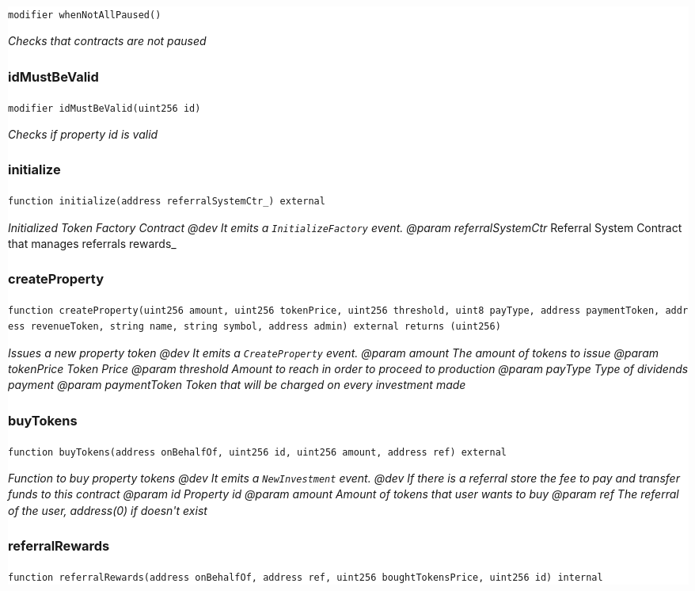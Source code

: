 ```solidity
modifier whenNotAllPaused()
```

_Checks that contracts are not paused_

### idMustBeValid

```solidity
modifier idMustBeValid(uint256 id)
```

_Checks if property id is valid_

### initialize

```solidity
function initialize(address referralSystemCtr_) external
```

_Initialized Token Factory Contract
        @dev    It emits a `InitializeFactory` event.
        @param  referralSystemCtr_ Referral System Contract that manages referrals rewards_

### createProperty

```solidity
function createProperty(uint256 amount, uint256 tokenPrice, uint256 threshold, uint8 payType, address paymentToken, address revenueToken, string name, string symbol, address admin) external returns (uint256)
```

_Issues a new property token
        @dev    It emits a `CreateProperty` event.
        @param  amount The amount of tokens to issue
        @param  tokenPrice Token Price
        @param  threshold Amount to reach in order to proceed to production
        @param  payType Type of dividends payment
        @param  paymentToken Token that will be charged on every investment made_

### buyTokens

```solidity
function buyTokens(address onBehalfOf, uint256 id, uint256 amount, address ref) external
```

_Function to buy property tokens
        @dev    It emits a `NewInvestment` event.
        @dev    If there is a referral store the fee to pay and transfer funds to this contract
        @param  id Property id
        @param  amount Amount of tokens that user wants to buy
        @param  ref The referral of the user, address(0) if doesn't exist_

### referralRewards

```solidity
function referralRewards(address onBehalfOf, address ref, uint256 boughtTokensPrice, uint256 id) internal
```
